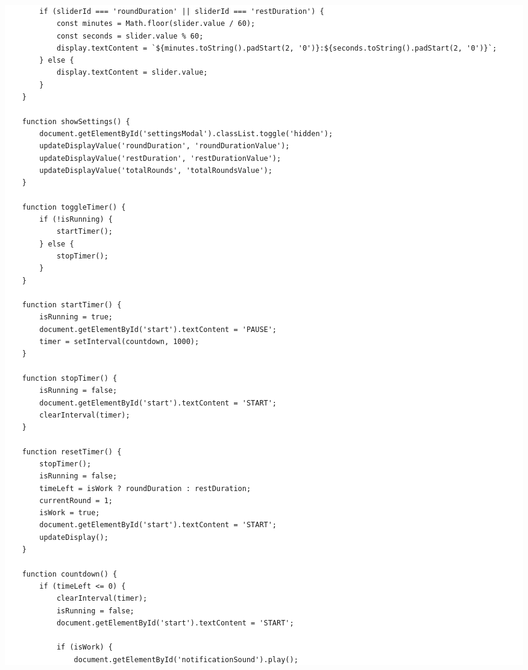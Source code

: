             if (sliderId === 'roundDuration' || sliderId === 'restDuration') {
                const minutes = Math.floor(slider.value / 60);
                const seconds = slider.value % 60;
                display.textContent = `${minutes.toString().padStart(2, '0')}:${seconds.toString().padStart(2, '0')}`;
            } else {
                display.textContent = slider.value;
            }
        }

        function showSettings() {
            document.getElementById('settingsModal').classList.toggle('hidden');
            updateDisplayValue('roundDuration', 'roundDurationValue');
            updateDisplayValue('restDuration', 'restDurationValue');
            updateDisplayValue('totalRounds', 'totalRoundsValue');
        }

        function toggleTimer() {
            if (!isRunning) {
                startTimer();
            } else {
                stopTimer();
            }
        }

        function startTimer() {
            isRunning = true;
            document.getElementById('start').textContent = 'PAUSE';
            timer = setInterval(countdown, 1000);
        }

        function stopTimer() {
            isRunning = false;
            document.getElementById('start').textContent = 'START';
            clearInterval(timer);
        }

        function resetTimer() {
            stopTimer();
            isRunning = false;
            timeLeft = isWork ? roundDuration : restDuration;
            currentRound = 1;
            isWork = true;
            document.getElementById('start').textContent = 'START';
            updateDisplay();
        }

        function countdown() {
            if (timeLeft <= 0) {
                clearInterval(timer);
                isRunning = false;
                document.getElementById('start').textContent = 'START';
                
                if (isWork) {
                    document.getElementById('notificationSound').play();
                    